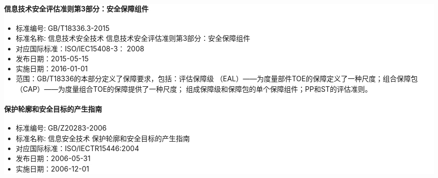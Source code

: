 
#### 信息技术安全评估准则第3部分：安全保障组件
- 标准编号: GB/T18336.3-2015 
- 标准名称: 信息技术安全技术 信息技术安全评估准则第3部分：安全保障组件
- 对应国际标准：ISO/IEC15408-3： 2008
- 发布日期：2015-05-15 
- 实施日期：2016-01-01 
- 范围：GB/T18336的本部分定义了保障要求，包括：评估保障级 （EAL）——为度量部件TOE的保障定义了一种尺度；组合保障包（CAP）——为度量组合TOE的保障提供了一种尺度； 组成保障级和保障包的单个保障组件；PP和ST的评估准则。

#### 保护轮廓和安全目标的产生指南
- 标准编号: GB/Z20283-2006 
- 标准名称: 信息安全技术 保护轮廓和安全目标的产生指南
- 对应国际标准：ISO/IECTR15446:2004 
- 发布日期：2006-05-31 
- 实施日期：2006-12-01 
